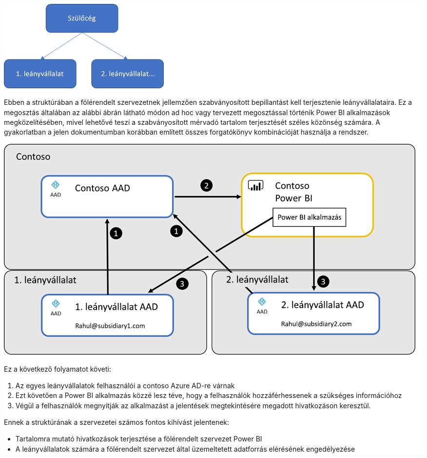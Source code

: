 ![A leányvállalatok használata](media/whitepaper-azure-b2b-power-bi/whitepaper-azure-b2b-power-bi_05.png)


Ebben a struktúrában a fölérendelt szervezetnek jellemzően szabványosított bepillantást kell terjesztenie leányvállalataira. Ez a megosztás általában az alábbi ábrán látható módon ad hoc vagy tervezett megosztással történik Power BI alkalmazások megközelítésében, mivel lehetővé teszi a szabványosított mérvadó tartalom terjesztését széles közönség számára. A gyakorlatban a jelen dokumentumban korábban említett összes forgatókönyv kombinációját használja a rendszer.

![Forgatókönyvek egyesítése](media/whitepaper-azure-b2b-power-bi/whitepaper-azure-b2b-power-bi_06.png)


Ez a következő folyamatot követi:

1. Az egyes leányvállalatok felhasználói a contoso Azure AD-re várnak
2. Ezt követően a Power BI alkalmazás közzé lesz téve, hogy a felhasználók hozzáférhessenek a szükséges információhoz
3. Végül a felhasználók megnyitják az alkalmazást a jelentések megtekintésére megadott hivatkozáson keresztül.

Ennek a struktúrának a szervezetei számos fontos kihívást jelentenek:

- Tartalomra mutató hivatkozások terjesztése a fölérendelt szervezet Power BI
- A leányvállalatok számára a fölérendelt szervezet által üzemeltetett adatforrás elérésének engedélyezése
